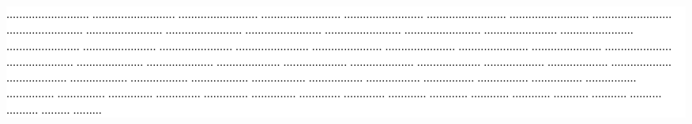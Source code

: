 ..........................
..........................
.........................
.........................
.........................
.........................
.........................
.........................
........................
........................
........................
........................
........................
........................
.......................
.......................
.......................
.......................
.......................
.......................
......................
......................
......................
......................
.....................
.....................
.....................
.....................
....................
....................
....................
....................
...................
...................
...................
...................
..................
..................
..................
.................
.................
.................
................
................
................
................
...............
...............
..............
..............
..............
..............
.............
.............
............
............
............
............
...........
...........
..........
..........
.........
.........